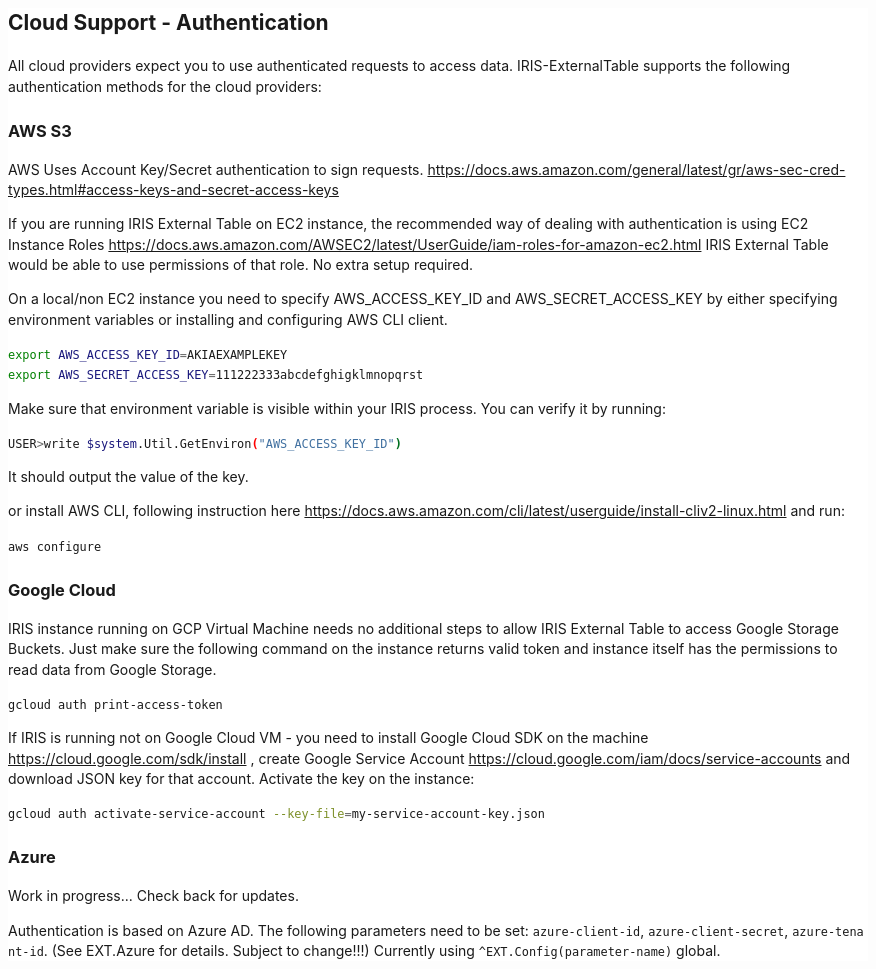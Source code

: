 ## Cloud Support - Authentication

All cloud providers expect you to use authenticated requests to access data. IRIS-ExternalTable supports the following authentication methods for the cloud providers:

### AWS S3

AWS Uses Account Key/Secret authentication to sign requests. https://docs.aws.amazon.com/general/latest/gr/aws-sec-cred-types.html#access-keys-and-secret-access-keys

If you are running IRIS External Table on EC2 instance, the recommended way of dealing with authentication is using EC2 Instance Roles https://docs.aws.amazon.com/AWSEC2/latest/UserGuide/iam-roles-for-amazon-ec2.html IRIS External Table would be able to use permissions of that role. No extra setup required.

On a local/non EC2 instance you need to specify AWS_ACCESS_KEY_ID and AWS_SECRET_ACCESS_KEY by either specifying environment variables or installing and configuring AWS CLI client.
```bash
export AWS_ACCESS_KEY_ID=AKIAEXAMPLEKEY
export AWS_SECRET_ACCESS_KEY=111222333abcdefghigklmnopqrst
```

Make sure that environment variable is visible within your IRIS process. You can verify it by running:
```bash
USER>write $system.Util.GetEnviron("AWS_ACCESS_KEY_ID")
```
It should output the value of the key.

or install AWS CLI, following instruction here https://docs.aws.amazon.com/cli/latest/userguide/install-cliv2-linux.html and run:
```bash
aws configure
```

### Google Cloud

IRIS instance running on GCP Virtual Machine needs no additional steps to allow IRIS External Table to access Google Storage Buckets. Just make sure the following command on the instance returns valid token and instance itself has the permissions to read data from Google Storage.
```bash
gcloud auth print-access-token
```

If IRIS is running not on Google Cloud VM - you need to install Google Cloud SDK on the machine https://cloud.google.com/sdk/install , create Google Service Account https://cloud.google.com/iam/docs/service-accounts and download JSON key for that account. Activate the key on the instance:
```bash
gcloud auth activate-service-account --key-file=my-service-account-key.json
```

### Azure

Work in progress... Check back for updates.

Authentication is based on Azure AD. The following parameters need to be set: `azure-client-id`, `azure-client-secret`, `azure-tenant-id`. (See EXT.Azure for details. Subject to change!!!) Currently using `^EXT.Config(parameter-name)` global.
